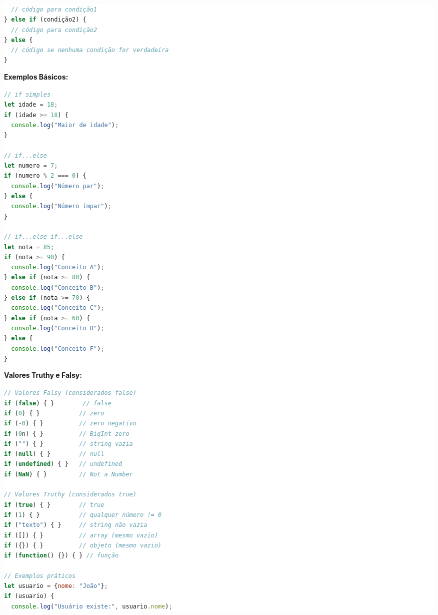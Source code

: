 ```javascript
  // código para condição1
} else if (condição2) {
  // código para condição2
} else {
  // código se nenhuma condição for verdadeira
}
```

**Exemplos Básicos:**

```javascript
// if simples
let idade = 18;
if (idade >= 18) {
  console.log("Maior de idade");
}

// if...else
let numero = 7;
if (numero % 2 === 0) {
  console.log("Número par");
} else {
  console.log("Número ímpar");
}

// if...else if...else
let nota = 85;
if (nota >= 90) {
  console.log("Conceito A");
} else if (nota >= 80) {
  console.log("Conceito B");
} else if (nota >= 70) {
  console.log("Conceito C");
} else if (nota >= 60) {
  console.log("Conceito D");
} else {
  console.log("Conceito F");
}
```

**Valores Truthy e Falsy:**

```javascript
// Valores Falsy (considerados false)
if (false) { }        // false
if (0) { }           // zero
if (-0) { }          // zero negativo
if (0n) { }          // BigInt zero
if ("") { }          // string vazia
if (null) { }        // null
if (undefined) { }   // undefined
if (NaN) { }         // Not a Number

// Valores Truthy (considerados true)
if (true) { }        // true
if (1) { }           // qualquer número != 0
if ("texto") { }     // string não vazia
if ([]) { }          // array (mesmo vazio)
if ({}) { }          // objeto (mesmo vazio)
if (function() {}) { } // função

// Exemplos práticos
let usuario = {nome: "João"};
if (usuario) {
  console.log("Usuário existe:", usuario.nome);
```
